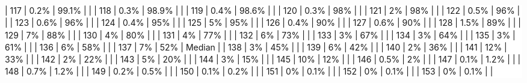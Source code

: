 | 117 | 0.2% | 99.1% |  |
| 118 | 0.3% | 98.9% |  |
| 119 | 0.4% | 98.6% |  |
| 120 | 0.3% | 98% |  |
| 121 | 2% | 98% |  |
| 122 | 0.5% | 96% |  |
| 123 | 0.6% | 96% |  |
| 124 | 0.4% | 95% |  |
| 125 | 5% | 95% |  |
| 126 | 0.4% | 90% |  |
| 127 | 0.6% | 90% |  |
| 128 | 1.5% | 89% |  |
| 129 | 7% | 88% |  |
| 130 | 4% | 80% |  |
| 131 | 4% | 77% |  |
| 132 | 6% | 73% |  |
| 133 | 3% | 67% |  |
| 134 | 3% | 64% |  |
| 135 | 3% | 61% |  |
| 136 | 6% | 58% |  |
| 137 | 7% | 52% | Median |
| 138 | 3% | 45% |  |
| 139 | 6% | 42% |  |
| 140 | 2% | 36% |  |
| 141 | 12% | 33% |  |
| 142 | 2% | 22% |  |
| 143 | 5% | 20% |  |
| 144 | 3% | 15% |  |
| 145 | 10% | 12% |  |
| 146 | 0.5% | 2% |  |
| 147 | 0.1% | 1.2% |  |
| 148 | 0.7% | 1.2% |  |
| 149 | 0.2% | 0.5% |  |
| 150 | 0.1% | 0.2% |  |
| 151 | 0% | 0.1% |  |
| 152 | 0% | 0.1% |  |
| 153 | 0% | 0.1% |  |